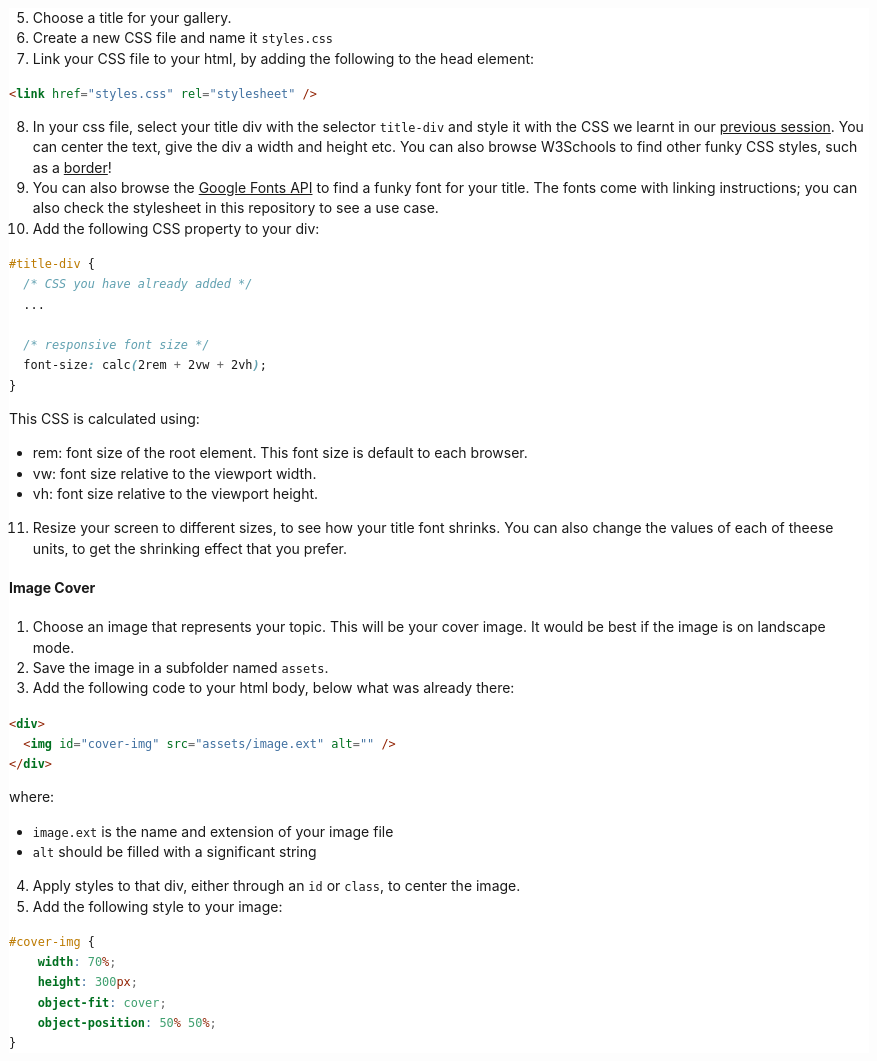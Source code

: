 5. Choose a title for your gallery.
6. Create a new CSS file and name it `styles.css`
7. Link your CSS file to your html, by adding the following to the head element:

```html
<link href="styles.css" rel="stylesheet" />
```

8. In your css file, select your title div with the selector `title-div` and style it with the CSS we learnt in our [previous session](https://github.com/DianaVallverdu-NUA/BSC1a-HTML). You can center the text, give the div a width and height etc. You can also browse W3Schools to find other funky CSS styles, such as a [border](https://www.w3schools.com/css/css_border.asp)!
9. You can also browse the [Google Fonts API](https://fonts.google.com/) to find a funky font for your title. The fonts come with linking instructions; you can also check the stylesheet in this repository to see a use case.
10. Add the following CSS property to your div:

```CSS
#title-div {
  /* CSS you have already added */
  ...

  /* responsive font size */
  font-size: calc(2rem + 2vw + 2vh);
}
```

This CSS is calculated using:

- rem: font size of the root element. This font size is default to each browser.
- vw: font size relative to the viewport width.
- vh: font size relative to the viewport height.

11. Resize your screen to different sizes, to see how your title font shrinks. You can also change the values of each of theese units, to get the shrinking effect that you prefer.

#### Image Cover

1. Choose an image that represents your topic. This will be your cover image. It would be best if the image is on landscape mode.
2. Save the image in a subfolder named `assets`.
3. Add the following code to your html body, below what was already there:

```html
<div>
  <img id="cover-img" src="assets/image.ext" alt="" />
</div>
```

where:

- `image.ext` is the name and extension of your image file
- `alt` should be filled with a significant string

4. Apply styles to that div, either through an `id` or `class`, to center the image.
5. Add the following style to your image:

```CSS
#cover-img {
    width: 70%;
    height: 300px;
    object-fit: cover;
    object-position: 50% 50%;
}
```
